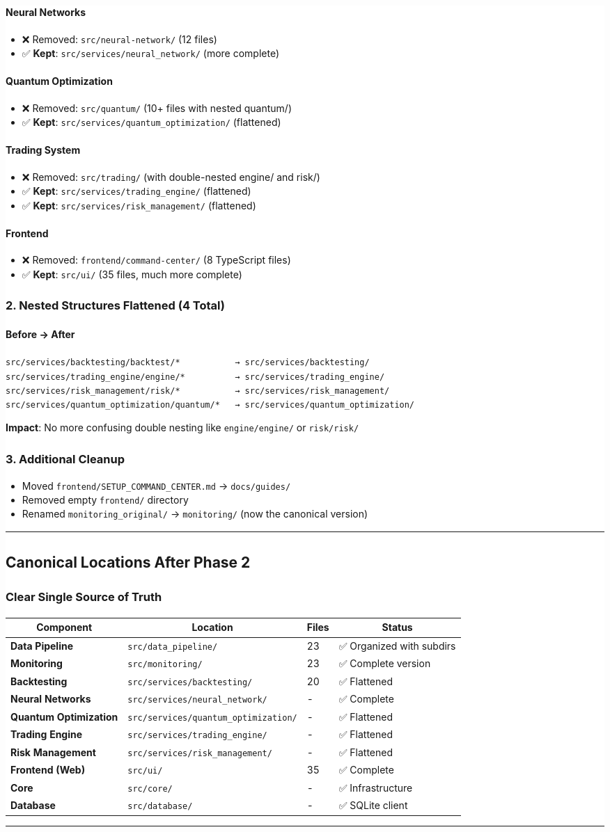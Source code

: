 #### Neural Networks
- ❌ Removed: `src/neural-network/` (12 files)
- ✅ **Kept**: `src/services/neural_network/` (more complete)

#### Quantum Optimization
- ❌ Removed: `src/quantum/` (10+ files with nested quantum/)
- ✅ **Kept**: `src/services/quantum_optimization/` (flattened)

#### Trading System
- ❌ Removed: `src/trading/` (with double-nested engine/ and risk/)
- ✅ **Kept**: `src/services/trading_engine/` (flattened)
- ✅ **Kept**: `src/services/risk_management/` (flattened)

#### Frontend
- ❌ Removed: `frontend/command-center/` (8 TypeScript files)
- ✅ **Kept**: `src/ui/` (35 files, much more complete)

### 2. Nested Structures Flattened (4 Total)

#### Before → After

```
src/services/backtesting/backtest/*           → src/services/backtesting/
src/services/trading_engine/engine/*          → src/services/trading_engine/
src/services/risk_management/risk/*           → src/services/risk_management/
src/services/quantum_optimization/quantum/*   → src/services/quantum_optimization/
```

**Impact**: No more confusing double nesting like `engine/engine/` or `risk/risk/`

### 3. Additional Cleanup

- Moved `frontend/SETUP_COMMAND_CENTER.md` → `docs/guides/`
- Removed empty `frontend/` directory
- Renamed `monitoring_original/` → `monitoring/` (now the canonical version)

---

## Canonical Locations After Phase 2

### Clear Single Source of Truth

| Component | Location | Files | Status |
|-----------|----------|-------|--------|
| **Data Pipeline** | `src/data_pipeline/` | 23 | ✅ Organized with subdirs |
| **Monitoring** | `src/monitoring/` | 23 | ✅ Complete version |
| **Backtesting** | `src/services/backtesting/` | 20 | ✅ Flattened |
| **Neural Networks** | `src/services/neural_network/` | - | ✅ Complete |
| **Quantum Optimization** | `src/services/quantum_optimization/` | - | ✅ Flattened |
| **Trading Engine** | `src/services/trading_engine/` | - | ✅ Flattened |
| **Risk Management** | `src/services/risk_management/` | - | ✅ Flattened |
| **Frontend (Web)** | `src/ui/` | 35 | ✅ Complete |
| **Core** | `src/core/` | - | ✅ Infrastructure |
| **Database** | `src/database/` | - | ✅ SQLite client |

---